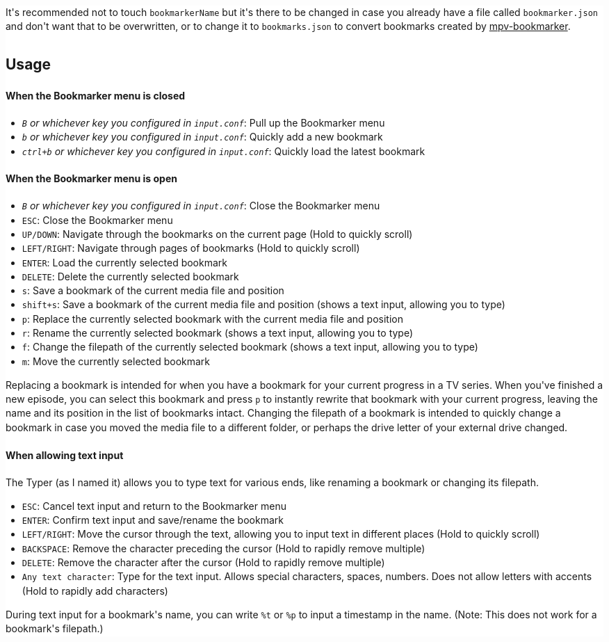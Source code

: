It's recommended not to touch `bookmarkerName` but it's there to be changed in case you already have a file called `bookmarker.json` and don't want that to be overwritten, or to change it to `bookmarks.json` to convert bookmarks created by [mpv-bookmarker](https://github.com/nimatrueway/mpv-bookmark-lua-script).

## Usage

#### When the Bookmarker menu is closed

* *`B` or whichever key you configured in `input.conf`*: Pull up the Bookmarker menu
* *`b` or whichever key you configured in `input.conf`*: Quickly add a new bookmark
* *`ctrl+b` or whichever key you configured in `input.conf`*: Quickly load the latest bookmark

#### When the Bookmarker menu is open

* *`B` or whichever key you configured in `input.conf`*: Close the Bookmarker menu
* `ESC`: Close the Bookmarker menu
* `UP/DOWN`: Navigate through the bookmarks on the current page (Hold to quickly scroll)
* `LEFT/RIGHT`: Navigate through pages of bookmarks (Hold to quickly scroll)
* `ENTER`: Load the currently selected bookmark
* `DELETE`: Delete the currently selected bookmark
* `s`: Save a bookmark of the current media file and position
* `shift+s`: Save a bookmark of the current media file and position (shows a text input, allowing you to type)
* `p`: Replace the currently selected bookmark with the current media file and position
* `r`: Rename the currently selected bookmark (shows a text input, allowing you to type)
* `f`: Change the filepath of the currently selected bookmark (shows a text input, allowing you to type)
* `m`: Move the currently selected bookmark

Replacing a bookmark is intended for when you have a bookmark for your current progress in a TV series. When you've finished a new episode, you can select this bookmark and press `p` to instantly rewrite that bookmark with your current progress, leaving the name and its position in the list of bookmarks intact.
Changing the filepath of a bookmark is intended to quickly change a bookmark in case you moved the media file to a different folder, or perhaps the drive letter of your external drive changed.

#### When allowing text input

The Typer (as I named it) allows you to type text for various ends, like renaming a bookmark or changing its filepath.

* `ESC`: Cancel text input and return to the Bookmarker menu
* `ENTER`: Confirm text input and save/rename the bookmark
* `LEFT/RIGHT`: Move the cursor through the text, allowing you to input text in different places (Hold to quickly scroll)
* `BACKSPACE`: Remove the character preceding the cursor (Hold to rapidly remove multiple)
* `DELETE`: Remove the character after the cursor (Hold to rapidly remove multiple)
* `Any text character`: Type for the text input. Allows special characters, spaces, numbers. Does not allow letters with accents (Hold to rapidly add characters)

During text input for a bookmark's name, you can write `%t` or `%p` to input a timestamp in the name. (Note: This does not work for a bookmark's filepath.)
